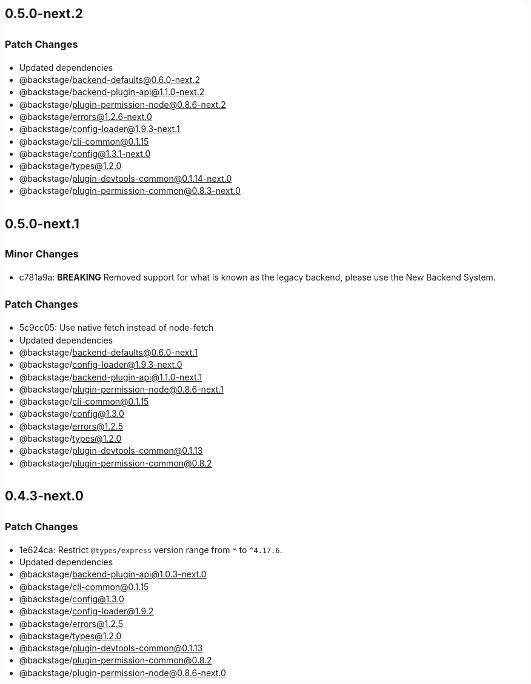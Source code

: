 ## 0.5.0-next.2

### Patch Changes

- Updated dependencies
 - @backstage/backend-defaults@0.6.0-next.2
 - @backstage/backend-plugin-api@1.1.0-next.2
 - @backstage/plugin-permission-node@0.8.6-next.2
 - @backstage/errors@1.2.6-next.0
 - @backstage/config-loader@1.9.3-next.1
 - @backstage/cli-common@0.1.15
 - @backstage/config@1.3.1-next.0
 - @backstage/types@1.2.0
 - @backstage/plugin-devtools-common@0.1.14-next.0
 - @backstage/plugin-permission-common@0.8.3-next.0

## 0.5.0-next.1

### Minor Changes

- c781a9a: **BREAKING** Removed support for what is known as the legacy backend, please use the New Backend System.

### Patch Changes

- 5c9cc05: Use native fetch instead of node-fetch
- Updated dependencies
 - @backstage/backend-defaults@0.6.0-next.1
 - @backstage/config-loader@1.9.3-next.0
 - @backstage/backend-plugin-api@1.1.0-next.1
 - @backstage/plugin-permission-node@0.8.6-next.1
 - @backstage/cli-common@0.1.15
 - @backstage/config@1.3.0
 - @backstage/errors@1.2.5
 - @backstage/types@1.2.0
 - @backstage/plugin-devtools-common@0.1.13
 - @backstage/plugin-permission-common@0.8.2

## 0.4.3-next.0

### Patch Changes

- 1e624ca: Restrict `@types/express` version range from `*` to `^4.17.6`.
- Updated dependencies
 - @backstage/backend-plugin-api@1.0.3-next.0
 - @backstage/cli-common@0.1.15
 - @backstage/config@1.3.0
 - @backstage/config-loader@1.9.2
 - @backstage/errors@1.2.5
 - @backstage/types@1.2.0
 - @backstage/plugin-devtools-common@0.1.13
 - @backstage/plugin-permission-common@0.8.2
 - @backstage/plugin-permission-node@0.8.6-next.0
